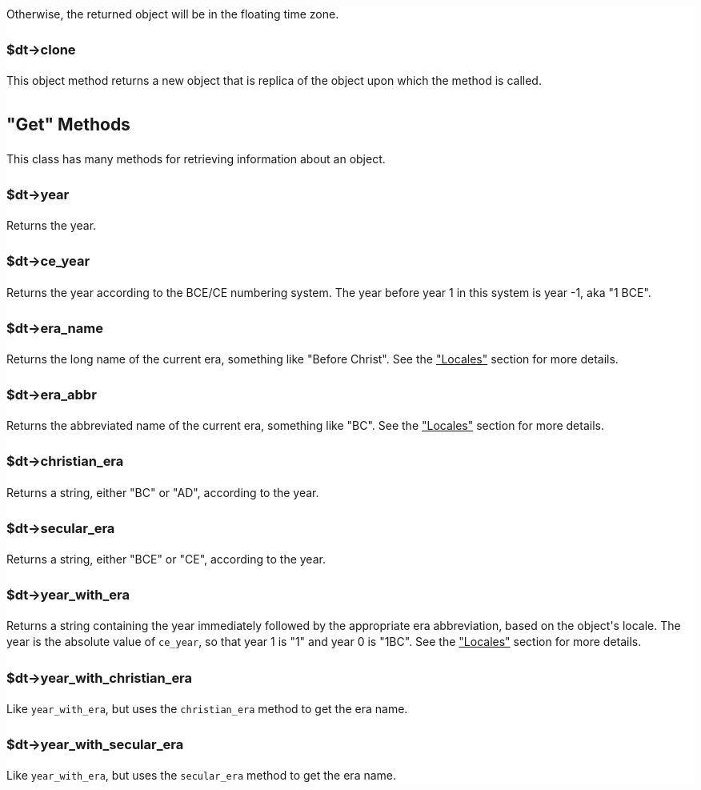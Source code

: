 Otherwise, the returned object will be in the floating time zone.

### $dt->clone

This object method returns a new object that is replica of the object upon
which the method is called.

## "Get" Methods

This class has many methods for retrieving information about an object.

### $dt->year

Returns the year.

### $dt->ce\_year

Returns the year according to the BCE/CE numbering system. The year before year
1 in this system is year -1, aka "1 BCE".

### $dt->era\_name

Returns the long name of the current era, something like "Before Christ". See
the ["Locales"](#locales) section for more details.

### $dt->era\_abbr

Returns the abbreviated name of the current era, something like "BC". See the
["Locales"](#locales) section for more details.

### $dt->christian\_era

Returns a string, either "BC" or "AD", according to the year.

### $dt->secular\_era

Returns a string, either "BCE" or "CE", according to the year.

### $dt->year\_with\_era

Returns a string containing the year immediately followed by the appropriate
era abbreviation, based on the object's locale. The year is the absolute value
of `ce_year`, so that year 1 is "1" and year 0 is "1BC". See the ["Locales"](#locales)
section for more details.

### $dt->year\_with\_christian\_era

Like `year_with_era`, but uses the `christian_era` method to get the era
name.

### $dt->year\_with\_secular\_era

Like `year_with_era`, but uses the `secular_era` method to get the era name.
